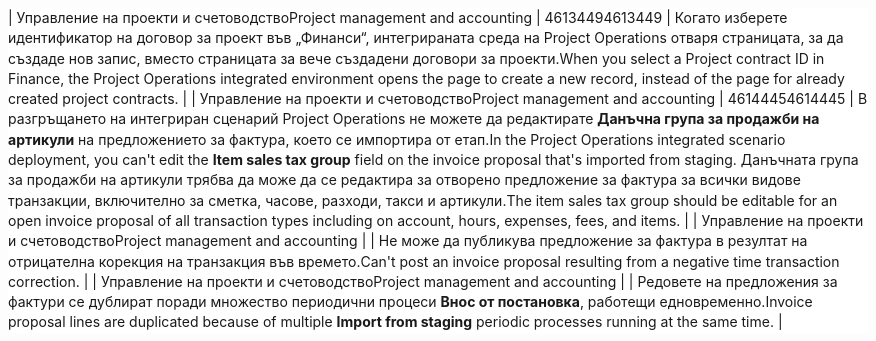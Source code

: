 | <span data-ttu-id="f1b1e-236">Управление на проекти и счетоводство</span><span class="sxs-lookup"><span data-stu-id="f1b1e-236">Project management and accounting</span></span> | <span data-ttu-id="f1b1e-237">4613449</span><span class="sxs-lookup"><span data-stu-id="f1b1e-237">4613449</span></span>          | <span data-ttu-id="f1b1e-238">Когато изберете идентификатор на договор за проект във „Финанси“, интегрираната среда на Project Operations отваря страницата, за да създаде нов запис, вместо страницата за вече създадени договори за проекти.</span><span class="sxs-lookup"><span data-stu-id="f1b1e-238">When you select a Project contract ID in Finance, the Project Operations integrated environment opens the page to create a new record, instead of the page for already created project contracts.</span></span>                                                                                                                                           |
| <span data-ttu-id="f1b1e-239">Управление на проекти и счетоводство</span><span class="sxs-lookup"><span data-stu-id="f1b1e-239">Project management and accounting</span></span> | <span data-ttu-id="f1b1e-240">4614445</span><span class="sxs-lookup"><span data-stu-id="f1b1e-240">4614445</span></span>          | <span data-ttu-id="f1b1e-241">В разгръщането на интегриран сценарий Project Operations не можете да редактирате **Данъчна група за продажби на артикули** на предложението за фактура, което се импортира от етап.</span><span class="sxs-lookup"><span data-stu-id="f1b1e-241">In the Project Operations integrated scenario deployment, you can't edit the **Item sales tax group** field on the invoice proposal that's imported from staging.</span></span> <span data-ttu-id="f1b1e-242">Данъчната група за продажби на артикули трябва да може да се редактира за отворено предложение за фактура за всички видове транзакции, включително за сметка, часове, разходи, такси и артикули.</span><span class="sxs-lookup"><span data-stu-id="f1b1e-242">The item sales tax group should be editable for an open invoice proposal of all transaction types including on account, hours, expenses, fees, and items.</span></span> |
| <span data-ttu-id="f1b1e-243">Управление на проекти и счетоводство</span><span class="sxs-lookup"><span data-stu-id="f1b1e-243">Project management and accounting</span></span> |                  | <span data-ttu-id="f1b1e-244">Не може да публикува предложение за фактура в резултат на отрицателна корекция на транзакция във времето.</span><span class="sxs-lookup"><span data-stu-id="f1b1e-244">Can't post an invoice proposal resulting from a negative time transaction correction.</span></span>                                                                                                                                                                                                                                              |
| <span data-ttu-id="f1b1e-245">Управление на проекти и счетоводство</span><span class="sxs-lookup"><span data-stu-id="f1b1e-245">Project management and accounting</span></span> |                  | <span data-ttu-id="f1b1e-246">Редовете на предложения за фактури се дублират поради множество периодични процеси **Внос от постановка**, работещи едновременно.</span><span class="sxs-lookup"><span data-stu-id="f1b1e-246">Invoice proposal lines are duplicated because of multiple **Import from staging** periodic processes running at the same time.</span></span>                                                                                                                                                                                                                |

